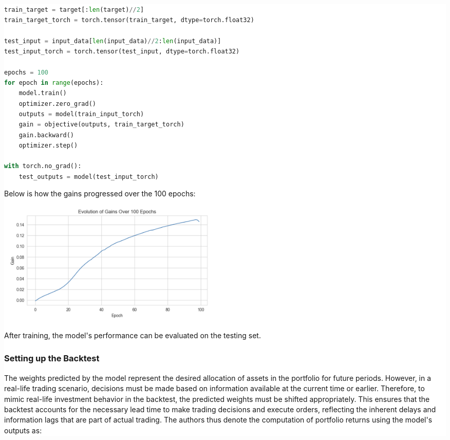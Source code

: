 ```python
train_target = target[:len(target)//2]
train_target_torch = torch.tensor(train_target, dtype=torch.float32)

test_input = input_data[len(input_data)//2:len(input_data)]
test_input_torch = torch.tensor(test_input, dtype=torch.float32)

epochs = 100
for epoch in range(epochs):
    model.train()
    optimizer.zero_grad()
    outputs = model(train_input_torch)
    gain = objective(outputs, train_target_torch)
    gain.backward()
    optimizer.step()

with torch.no_grad():
    test_outputs = model(test_input_torch)
```

Below is how the gains progressed over the 100 epochs:

<img src="img/gains.png" alt="Evolution of gains over 100 epochs" width="50%" height="50%">

After training, the model's performance can be evaluated on the testing set.

### Setting up the Backtest

The weights predicted by the model represent the desired allocation of assets in the portfolio for future periods. However, in a real-life trading scenario, decisions must be made based on information available at the current time or earlier. Therefore, to mimic real-life investment behavior in the backtest, the predicted weights must be shifted appropriately. This ensures that the backtest accounts for the necessary lead time to make trading decisions and execute orders, reflecting the inherent delays and information lags that are part of actual trading. The authors thus denote the computation of portfolio returns using the model's outputs as:

